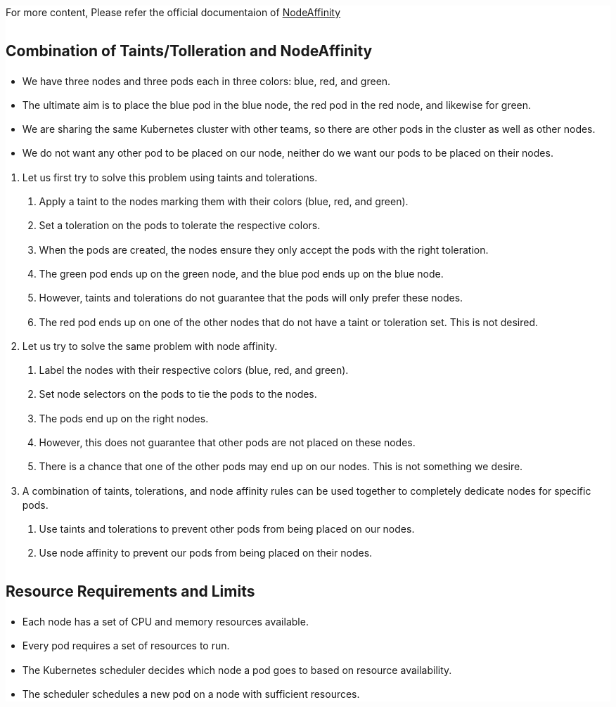 For more content, Please refer the official documentaion of [NodeAffinity](https://kubernetes.io/docs/concepts/scheduling-eviction/assign-pod-node/#affinity-and-anti-affinity)

## Combination of Taints/Tolleration and NodeAffinity

- We have three nodes and three pods each in three colors: blue, red, and green.  

- The ultimate aim is to place the blue pod in the blue node, the red pod in the red node, and likewise for green.  

- We are sharing the same Kubernetes cluster with other teams, so there are other pods in the cluster as well as other nodes.  

- We do not want any other pod to be placed on our node, neither do we want our pods to be placed on their nodes.  

1. Let us first try to solve this problem using taints and tolerations.  

    1. Apply a taint to the nodes marking them with their colors (blue, red, and green).  

    2. Set a toleration on the pods to tolerate the respective colors.  

    3. When the pods are created, the nodes ensure they only accept the pods with the right toleration.  

    4. The green pod ends up on the green node, and the blue pod ends up on the blue node.  

    5. However, taints and tolerations do not guarantee that the pods will only prefer these nodes.  

    6. The red pod ends up on one of the other nodes that do not have a taint or toleration set. This is not desired.  

2. Let us try to solve the same problem with node affinity.  

    1. Label the nodes with their respective colors (blue, red, and green).  

    2. Set node selectors on the pods to tie the pods to the nodes.  

    3. The pods end up on the right nodes.  

    4. However, this does not guarantee that other pods are not placed on these nodes.  

    5. There is a chance that one of the other pods may end up on our nodes. This is not something we desire.  

3. A combination of taints, tolerations, and node affinity rules can be used together to completely dedicate nodes for specific pods.  

    1. Use taints and tolerations to prevent other pods from being placed on our nodes.  

    2. Use node affinity to prevent our pods from being placed on their nodes.  


## Resource Requirements and Limits

- Each node has a set of CPU and memory resources available.  

- Every pod requires a set of resources to run.  

- The Kubernetes scheduler decides which node a pod goes to based on resource availability.  

- The scheduler schedules a new pod on a node with sufficient resources.  
